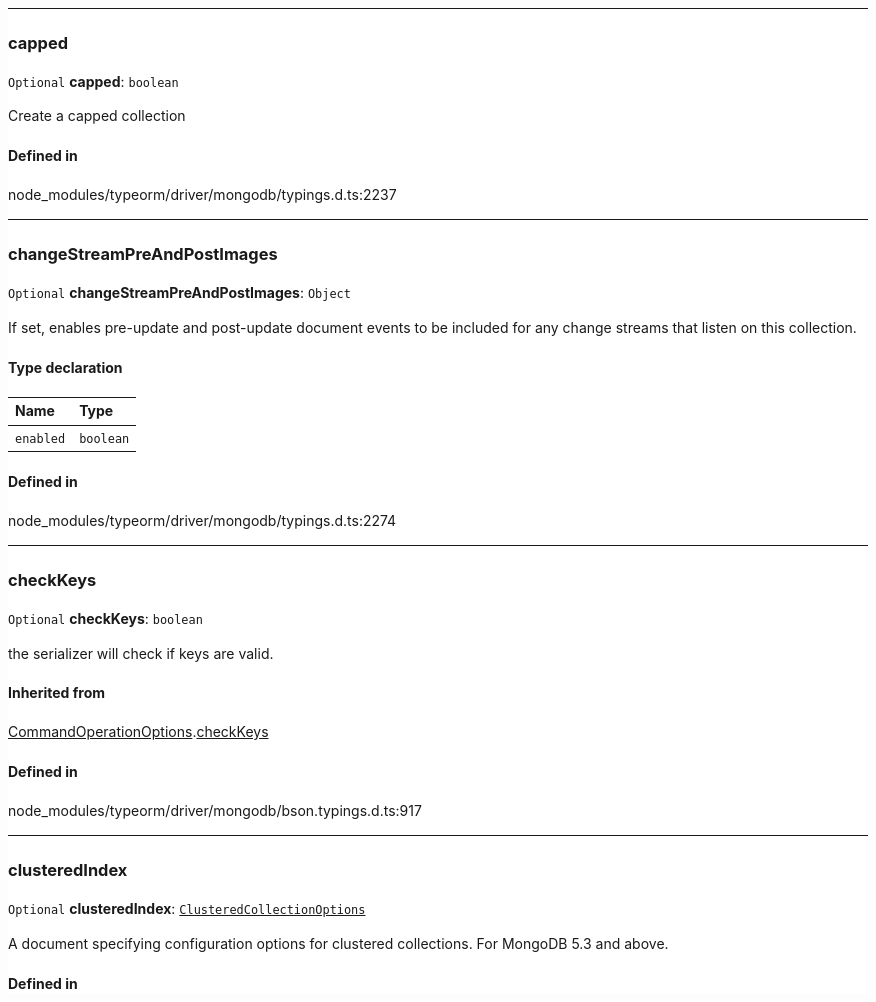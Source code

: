 ___

### capped

 `Optional` **capped**: `boolean`

Create a capped collection

#### Defined in

node_modules/typeorm/driver/mongodb/typings.d.ts:2237

___

### changeStreamPreAndPostImages

 `Optional` **changeStreamPreAndPostImages**: `Object`

If set, enables pre-update and post-update document events to be included for any
change streams that listen on this collection.

#### Type declaration

| Name | Type |
| :------ | :------ |
| `enabled` | `boolean` |

#### Defined in

node_modules/typeorm/driver/mongodb/typings.d.ts:2274

___

### checkKeys

 `Optional` **checkKeys**: `boolean`

the serializer will check if keys are valid.

#### Inherited from

[CommandOperationOptions](CommandOperationOptions.md).[checkKeys](CommandOperationOptions.md#checkkeys)

#### Defined in

node_modules/typeorm/driver/mongodb/bson.typings.d.ts:917

___

### clusteredIndex

 `Optional` **clusteredIndex**: [`ClusteredCollectionOptions`](ClusteredCollectionOptions.md)

A document specifying configuration options for clustered collections. For MongoDB 5.3 and above.

#### Defined in
